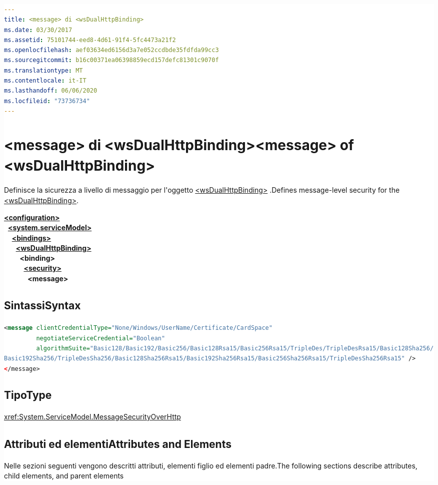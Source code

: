 ```yaml
---
title: <message> di <wsDualHttpBinding>
ms.date: 03/30/2017
ms.assetid: 75101744-eed8-4d61-91f4-5fc4473a21f2
ms.openlocfilehash: aef03634ed6156d3a7e052ccdbde35fdfda99cc3
ms.sourcegitcommit: b16c00371ea06398859ecd157defc81301c9070f
ms.translationtype: MT
ms.contentlocale: it-IT
ms.lasthandoff: 06/06/2020
ms.locfileid: "73736734"
---
```

# <a name="message-of-wsdualhttpbinding"></a><span data-ttu-id="2f298-102">\<message> di \<wsDualHttpBinding></span><span class="sxs-lookup"><span data-stu-id="2f298-102">\<message> of \<wsDualHttpBinding></span></span>
<span data-ttu-id="2f298-103">Definisce la sicurezza a livello di messaggio per l'oggetto [\<wsDualHttpBinding>](wsdualhttpbinding.md) .</span><span class="sxs-lookup"><span data-stu-id="2f298-103">Defines message-level security for the [\<wsDualHttpBinding>](wsdualhttpbinding.md).</span></span>  
  
[**\<configuration>**](../configuration-element.md)\
&nbsp;&nbsp;[**\<system.serviceModel>**](system-servicemodel.md)\
&nbsp;&nbsp;&nbsp;&nbsp;[**\<bindings>**](bindings.md)\
&nbsp;&nbsp;&nbsp;&nbsp;&nbsp;&nbsp;[**\<wsDualHttpBinding>**](wsdualhttpbinding.md)\
&nbsp;&nbsp;&nbsp;&nbsp;&nbsp;&nbsp;&nbsp;&nbsp;**\<binding>**\
&nbsp;&nbsp;&nbsp;&nbsp;&nbsp;&nbsp;&nbsp;&nbsp;&nbsp;&nbsp;[**\<security>**](security-of-wsdualhttpbinding.md)\
&nbsp;&nbsp;&nbsp;&nbsp;&nbsp;&nbsp;&nbsp;&nbsp;&nbsp;&nbsp;&nbsp;&nbsp;**\<message>**  
  
## <a name="syntax"></a><span data-ttu-id="2f298-104">Sintassi</span><span class="sxs-lookup"><span data-stu-id="2f298-104">Syntax</span></span>  
  
```xml  
<message clientCredentialType="None/Windows/UserName/Certificate/CardSpace"
         negotiateServiceCredential="Boolean"
         algorithmSuite="Basic128/Basic192/Basic256/Basic128Rsa15/Basic256Rsa15/TripleDes/TripleDesRsa15/Basic128Sha256/Basic192Sha256/TripleDesSha256/Basic128Sha256Rsa15/Basic192Sha256Rsa15/Basic256Sha256Rsa15/TripleDesSha256Rsa15" />
</message>
```  
  
## <a name="type"></a><span data-ttu-id="2f298-105">Tipo</span><span class="sxs-lookup"><span data-stu-id="2f298-105">Type</span></span>  
 <xref:System.ServiceModel.MessageSecurityOverHttp>  
  
## <a name="attributes-and-elements"></a><span data-ttu-id="2f298-106">Attributi ed elementi</span><span class="sxs-lookup"><span data-stu-id="2f298-106">Attributes and Elements</span></span>  
 <span data-ttu-id="2f298-107">Nelle sezioni seguenti vengono descritti attributi, elementi figlio ed elementi padre.</span><span class="sxs-lookup"><span data-stu-id="2f298-107">The following sections describe attributes, child elements, and parent elements</span></span>  
  